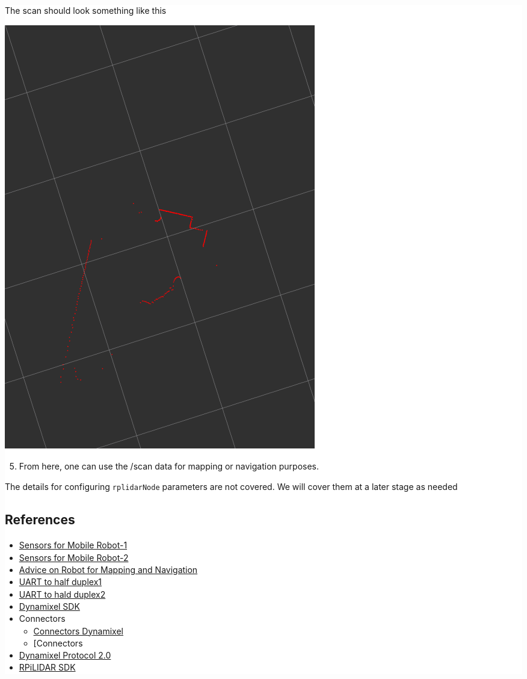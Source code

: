 


The scan should look something like this


![rplidar scan rviz](images/rplidar_scan_rviz.png)

5. From here, one can use the /scan data for mapping or navigation purposes. 

The details for configuring `rplidarNode` parameters are not covered. We will cover them at a later stage as needed


## References
- [Sensors for Mobile Robot-1](https://www.sensorsmag.com/components/choosing-best-sensors-for-a-mobile-robot-part-one)
- [Sensors for Mobile Robot-2](https://www.sensorsmag.com/components/choosing-best-sensors-for-a-mobile-robot-part-two)
- [Advice on Robot for Mapping and Navigation](https://www.reddit.com/r/robotics/comments/3mv3q2/robot_mapping_and_navigation_question/)
- [UART to half duplex1](https://devtalk.nvidia.com/default/topic/1039093/half-duplex-uart-from-dev-ttyths2/)
- [UART to hald duplex2](https://wot.lv/using-dynamixels-roboplus-without-usb2dynamixel.html)
- [Dynamixel SDK](http://emanual.robotis.com/docs/en/software/dynamixel/dynamixel_sdk/overview/)
- Connectors
  - [Connectors Dynamixel](http://support.robotis.com/en/product/actuator/dynamixel/dxl_connector.htm) 
  - [Connectors 
- [Dynamixel Protocol 2.0](http://emanual.robotis.com/docs/en/dxl/protocol2/)
- [RPiLIDAR SDK](https://github.com/Slamtec/rplidar_sdk)